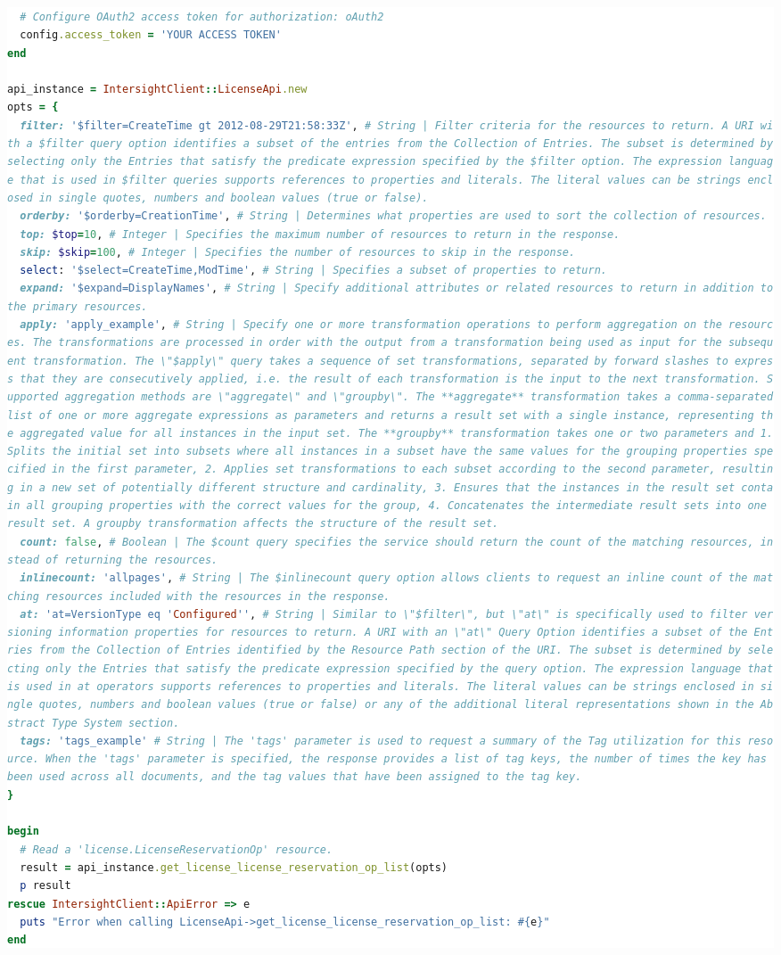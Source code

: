 ```ruby
  # Configure OAuth2 access token for authorization: oAuth2
  config.access_token = 'YOUR ACCESS TOKEN'
end

api_instance = IntersightClient::LicenseApi.new
opts = {
  filter: '$filter=CreateTime gt 2012-08-29T21:58:33Z', # String | Filter criteria for the resources to return. A URI with a $filter query option identifies a subset of the entries from the Collection of Entries. The subset is determined by selecting only the Entries that satisfy the predicate expression specified by the $filter option. The expression language that is used in $filter queries supports references to properties and literals. The literal values can be strings enclosed in single quotes, numbers and boolean values (true or false).
  orderby: '$orderby=CreationTime', # String | Determines what properties are used to sort the collection of resources.
  top: $top=10, # Integer | Specifies the maximum number of resources to return in the response.
  skip: $skip=100, # Integer | Specifies the number of resources to skip in the response.
  select: '$select=CreateTime,ModTime', # String | Specifies a subset of properties to return.
  expand: '$expand=DisplayNames', # String | Specify additional attributes or related resources to return in addition to the primary resources.
  apply: 'apply_example', # String | Specify one or more transformation operations to perform aggregation on the resources. The transformations are processed in order with the output from a transformation being used as input for the subsequent transformation. The \"$apply\" query takes a sequence of set transformations, separated by forward slashes to express that they are consecutively applied, i.e. the result of each transformation is the input to the next transformation. Supported aggregation methods are \"aggregate\" and \"groupby\". The **aggregate** transformation takes a comma-separated list of one or more aggregate expressions as parameters and returns a result set with a single instance, representing the aggregated value for all instances in the input set. The **groupby** transformation takes one or two parameters and 1. Splits the initial set into subsets where all instances in a subset have the same values for the grouping properties specified in the first parameter, 2. Applies set transformations to each subset according to the second parameter, resulting in a new set of potentially different structure and cardinality, 3. Ensures that the instances in the result set contain all grouping properties with the correct values for the group, 4. Concatenates the intermediate result sets into one result set. A groupby transformation affects the structure of the result set.
  count: false, # Boolean | The $count query specifies the service should return the count of the matching resources, instead of returning the resources.
  inlinecount: 'allpages', # String | The $inlinecount query option allows clients to request an inline count of the matching resources included with the resources in the response.
  at: 'at=VersionType eq 'Configured'', # String | Similar to \"$filter\", but \"at\" is specifically used to filter versioning information properties for resources to return. A URI with an \"at\" Query Option identifies a subset of the Entries from the Collection of Entries identified by the Resource Path section of the URI. The subset is determined by selecting only the Entries that satisfy the predicate expression specified by the query option. The expression language that is used in at operators supports references to properties and literals. The literal values can be strings enclosed in single quotes, numbers and boolean values (true or false) or any of the additional literal representations shown in the Abstract Type System section.
  tags: 'tags_example' # String | The 'tags' parameter is used to request a summary of the Tag utilization for this resource. When the 'tags' parameter is specified, the response provides a list of tag keys, the number of times the key has been used across all documents, and the tag values that have been assigned to the tag key.
}

begin
  # Read a 'license.LicenseReservationOp' resource.
  result = api_instance.get_license_license_reservation_op_list(opts)
  p result
rescue IntersightClient::ApiError => e
  puts "Error when calling LicenseApi->get_license_license_reservation_op_list: #{e}"
end
```
